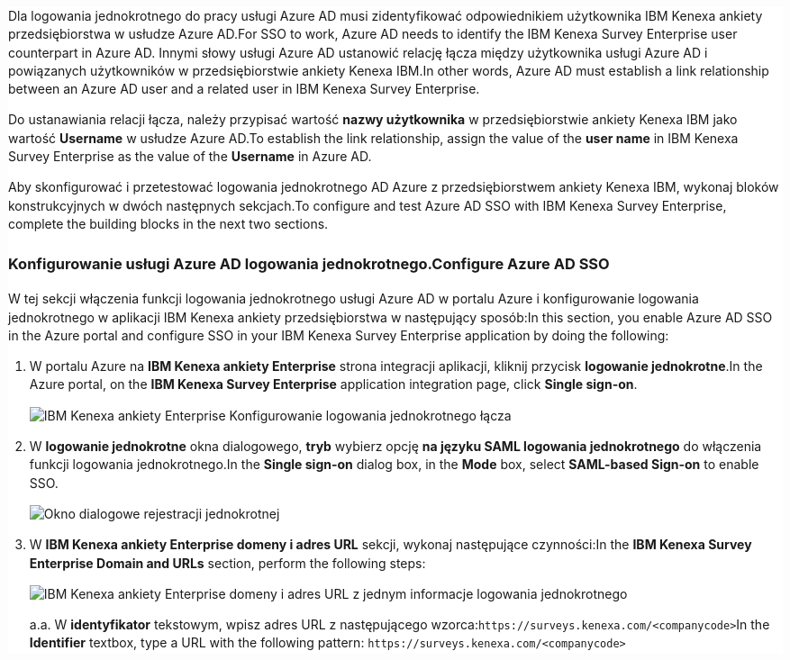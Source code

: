 <span data-ttu-id="20fac-138">Dla logowania jednokrotnego do pracy usługi Azure AD musi zidentyfikować odpowiednikiem użytkownika IBM Kenexa ankiety przedsiębiorstwa w usłudze Azure AD.</span><span class="sxs-lookup"><span data-stu-id="20fac-138">For SSO to work, Azure AD needs to identify the IBM Kenexa Survey Enterprise user counterpart in Azure AD.</span></span> <span data-ttu-id="20fac-139">Innymi słowy usługi Azure AD ustanowić relację łącza między użytkownika usługi Azure AD i powiązanych użytkowników w przedsiębiorstwie ankiety Kenexa IBM.</span><span class="sxs-lookup"><span data-stu-id="20fac-139">In other words, Azure AD must establish a link relationship between an Azure AD user and a related user in IBM Kenexa Survey Enterprise.</span></span>

<span data-ttu-id="20fac-140">Do ustanawiania relacji łącza, należy przypisać wartość **nazwy użytkownika** w przedsiębiorstwie ankiety Kenexa IBM jako wartość **Username** w usłudze Azure AD.</span><span class="sxs-lookup"><span data-stu-id="20fac-140">To establish the link relationship, assign the value of the **user name** in IBM Kenexa Survey Enterprise as the value of the **Username** in Azure AD.</span></span>

<span data-ttu-id="20fac-141">Aby skonfigurować i przetestować logowania jednokrotnego AD Azure z przedsiębiorstwem ankiety Kenexa IBM, wykonaj bloków konstrukcyjnych w dwóch następnych sekcjach.</span><span class="sxs-lookup"><span data-stu-id="20fac-141">To configure and test Azure AD SSO with IBM Kenexa Survey Enterprise, complete the building blocks in the next two sections.</span></span>

### <a name="configure-azure-ad-sso"></a><span data-ttu-id="20fac-142">Konfigurowanie usługi Azure AD logowania jednokrotnego.</span><span class="sxs-lookup"><span data-stu-id="20fac-142">Configure Azure AD SSO</span></span>

<span data-ttu-id="20fac-143">W tej sekcji włączenia funkcji logowania jednokrotnego usługi Azure AD w portalu Azure i konfigurowanie logowania jednokrotnego w aplikacji IBM Kenexa ankiety przedsiębiorstwa w następujący sposób:</span><span class="sxs-lookup"><span data-stu-id="20fac-143">In this section, you enable Azure AD SSO in the Azure portal and configure SSO in your IBM Kenexa Survey Enterprise application by doing the following:</span></span>

1. <span data-ttu-id="20fac-144">W portalu Azure na **IBM Kenexa ankiety Enterprise** strona integracji aplikacji, kliknij przycisk **logowanie jednokrotne**.</span><span class="sxs-lookup"><span data-stu-id="20fac-144">In the Azure portal, on the **IBM Kenexa Survey Enterprise** application integration page, click **Single sign-on**.</span></span>

    ![IBM Kenexa ankiety Enterprise Konfigurowanie logowania jednokrotnego łącza][4]

2. <span data-ttu-id="20fac-146">W **logowanie jednokrotne** okna dialogowego, **tryb** wybierz opcję **na języku SAML logowania jednokrotnego** do włączenia funkcji logowania jednokrotnego.</span><span class="sxs-lookup"><span data-stu-id="20fac-146">In the **Single sign-on** dialog box, in the **Mode** box, select **SAML-based Sign-on** to enable SSO.</span></span>
 
    ![Okno dialogowe rejestracji jednokrotnej](./media/active-directory-saas-kenexasurvey-tutorial/tutorial_kenexasurvey_samlbase.png)

3. <span data-ttu-id="20fac-148">W **IBM Kenexa ankiety Enterprise domeny i adres URL** sekcji, wykonaj następujące czynności:</span><span class="sxs-lookup"><span data-stu-id="20fac-148">In the **IBM Kenexa Survey Enterprise Domain and URLs** section, perform the following steps:</span></span>

    ![IBM Kenexa ankiety Enterprise domeny i adres URL z jednym informacje logowania jednokrotnego](./media/active-directory-saas-kenexasurvey-tutorial/tutorial_kenexasurvey_url.png)

    <span data-ttu-id="20fac-150">a.</span><span class="sxs-lookup"><span data-stu-id="20fac-150">a.</span></span> <span data-ttu-id="20fac-151">W **identyfikator** tekstowym, wpisz adres URL z następującego wzorca:`https://surveys.kenexa.com/<companycode>`</span><span class="sxs-lookup"><span data-stu-id="20fac-151">In the **Identifier** textbox, type a URL with the following pattern: `https://surveys.kenexa.com/<companycode>`</span></span>


[1]: ./media/active-directory-saas-kenexasurvey-tutorial/tutorial_general_01.png
[2]: ./media/active-directory-saas-kenexasurvey-tutorial/tutorial_general_02.png
[3]: ./media/active-directory-saas-kenexasurvey-tutorial/tutorial_general_03.png
[4]: ./media/active-directory-saas-kenexasurvey-tutorial/tutorial_general_04.png
[100]: ./media/active-directory-saas-kenexasurvey-tutorial/tutorial_general_100.png
[200]: ./media/active-directory-saas-kenexasurvey-tutorial/tutorial_general_200.png
[201]: ./media/active-directory-saas-kenexasurvey-tutorial/tutorial_general_201.png
[202]: ./media/active-directory-saas-kenexasurvey-tutorial/tutorial_general_202.png
[203]: ./media/active-directory-saas-kenexasurvey-tutorial/tutorial_general_203.png